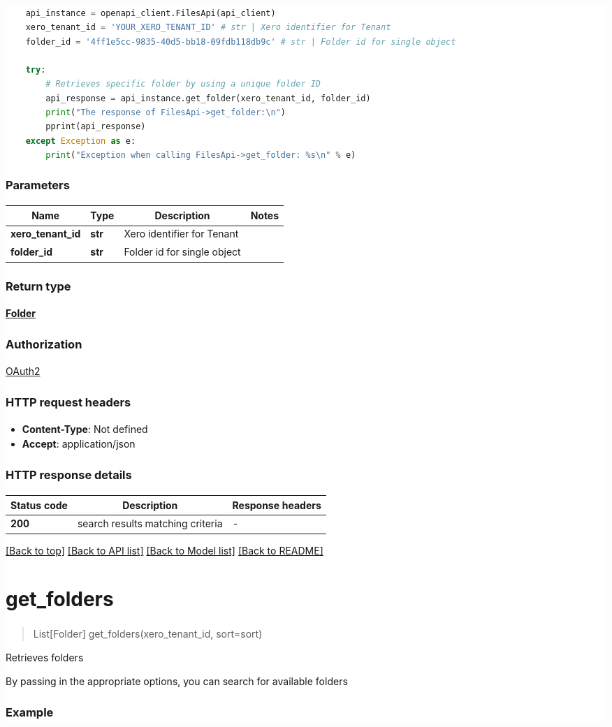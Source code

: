 ```python
    api_instance = openapi_client.FilesApi(api_client)
    xero_tenant_id = 'YOUR_XERO_TENANT_ID' # str | Xero identifier for Tenant
    folder_id = '4ff1e5cc-9835-40d5-bb18-09fdb118db9c' # str | Folder id for single object

    try:
        # Retrieves specific folder by using a unique folder ID
        api_response = api_instance.get_folder(xero_tenant_id, folder_id)
        print("The response of FilesApi->get_folder:\n")
        pprint(api_response)
    except Exception as e:
        print("Exception when calling FilesApi->get_folder: %s\n" % e)
```



### Parameters


Name | Type | Description  | Notes
------------- | ------------- | ------------- | -------------
 **xero_tenant_id** | **str**| Xero identifier for Tenant | 
 **folder_id** | **str**| Folder id for single object | 

### Return type

[**Folder**](Folder.md)

### Authorization

[OAuth2](../README.md#OAuth2)

### HTTP request headers

 - **Content-Type**: Not defined
 - **Accept**: application/json

### HTTP response details

| Status code | Description | Response headers |
|-------------|-------------|------------------|
**200** | search results matching criteria |  -  |

[[Back to top]](#) [[Back to API list]](../README.md#documentation-for-api-endpoints) [[Back to Model list]](../README.md#documentation-for-models) [[Back to README]](../README.md)

# **get_folders**
> List[Folder] get_folders(xero_tenant_id, sort=sort)

Retrieves folders

By passing in the appropriate options, you can search for available folders

### Example
